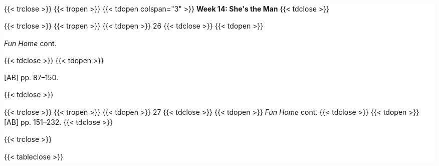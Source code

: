 {{< trclose >}}
{{< tropen >}}
{{< tdopen colspan="3" >}}
**Week 14: She's the Man**
{{< tdclose >}}

{{< trclose >}}
{{< tropen >}}
{{< tdopen >}}
26
{{< tdclose >}}
{{< tdopen >}}


_Fun Home_ cont.


{{< tdclose >}}
{{< tdopen >}}


\[AB\] pp. 87–150.


{{< tdclose >}}

{{< trclose >}}
{{< tropen >}}
{{< tdopen >}}
27
{{< tdclose >}}
{{< tdopen >}}
_Fun Home_ cont.
{{< tdclose >}}
{{< tdopen >}}
\[AB\] pp. 151–232.
{{< tdclose >}}

{{< trclose >}}

{{< tableclose >}}